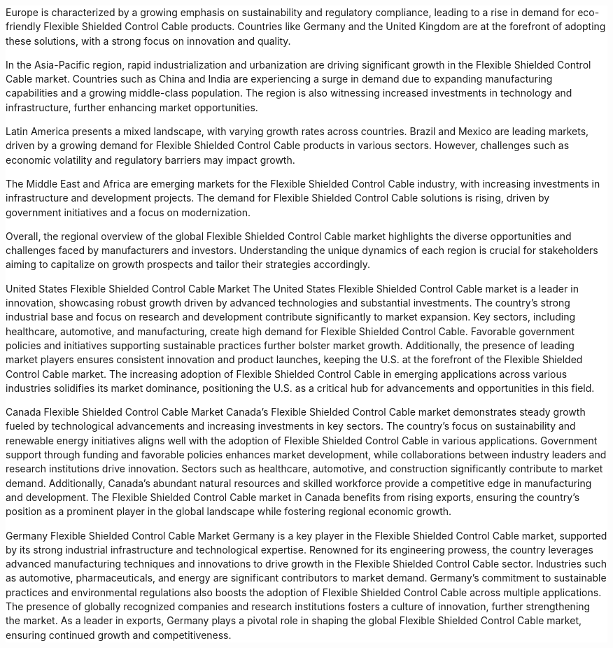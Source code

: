 Europe is characterized by a growing emphasis on sustainability and regulatory compliance, leading to a rise in demand for eco-friendly Flexible Shielded Control Cable products. Countries like Germany and the United Kingdom are at the forefront of adopting these solutions, with a strong focus on innovation and quality.

In the Asia-Pacific region, rapid industrialization and urbanization are driving significant growth in the Flexible Shielded Control Cable market. Countries such as China and India are experiencing a surge in demand due to expanding manufacturing capabilities and a growing middle-class population. The region is also witnessing increased investments in technology and infrastructure, further enhancing market opportunities.

Latin America presents a mixed landscape, with varying growth rates across countries. Brazil and Mexico are leading markets, driven by a growing demand for Flexible Shielded Control Cable products in various sectors. However, challenges such as economic volatility and regulatory barriers may impact growth.

The Middle East and Africa are emerging markets for the Flexible Shielded Control Cable industry, with increasing investments in infrastructure and development projects. The demand for Flexible Shielded Control Cable solutions is rising, driven by government initiatives and a focus on modernization.

Overall, the regional overview of the global Flexible Shielded Control Cable market highlights the diverse opportunities and challenges faced by manufacturers and investors. Understanding the unique dynamics of each region is crucial for stakeholders aiming to capitalize on growth prospects and tailor their strategies accordingly.

United States Flexible Shielded Control Cable Market
The United States Flexible Shielded Control Cable market is a leader in innovation, showcasing robust growth driven by advanced technologies and substantial investments. The country’s strong industrial base and focus on research and development contribute significantly to market expansion. Key sectors, including healthcare, automotive, and manufacturing, create high demand for Flexible Shielded Control Cable. Favorable government policies and initiatives supporting sustainable practices further bolster market growth. Additionally, the presence of leading market players ensures consistent innovation and product launches, keeping the U.S. at the forefront of the Flexible Shielded Control Cable market. The increasing adoption of Flexible Shielded Control Cable in emerging applications across various industries solidifies its market dominance, positioning the U.S. as a critical hub for advancements and opportunities in this field.

Canada Flexible Shielded Control Cable Market
Canada’s Flexible Shielded Control Cable market demonstrates steady growth fueled by technological advancements and increasing investments in key sectors. The country’s focus on sustainability and renewable energy initiatives aligns well with the adoption of Flexible Shielded Control Cable in various applications. Government support through funding and favorable policies enhances market development, while collaborations between industry leaders and research institutions drive innovation. Sectors such as healthcare, automotive, and construction significantly contribute to market demand. Additionally, Canada’s abundant natural resources and skilled workforce provide a competitive edge in manufacturing and development. The Flexible Shielded Control Cable market in Canada benefits from rising exports, ensuring the country’s position as a prominent player in the global landscape while fostering regional economic growth.

Germany Flexible Shielded Control Cable Market
Germany is a key player in the Flexible Shielded Control Cable market, supported by its strong industrial infrastructure and technological expertise. Renowned for its engineering prowess, the country leverages advanced manufacturing techniques and innovations to drive growth in the Flexible Shielded Control Cable sector. Industries such as automotive, pharmaceuticals, and energy are significant contributors to market demand. Germany’s commitment to sustainable practices and environmental regulations also boosts the adoption of Flexible Shielded Control Cable across multiple applications. The presence of globally recognized companies and research institutions fosters a culture of innovation, further strengthening the market. As a leader in exports, Germany plays a pivotal role in shaping the global Flexible Shielded Control Cable market, ensuring continued growth and competitiveness.
